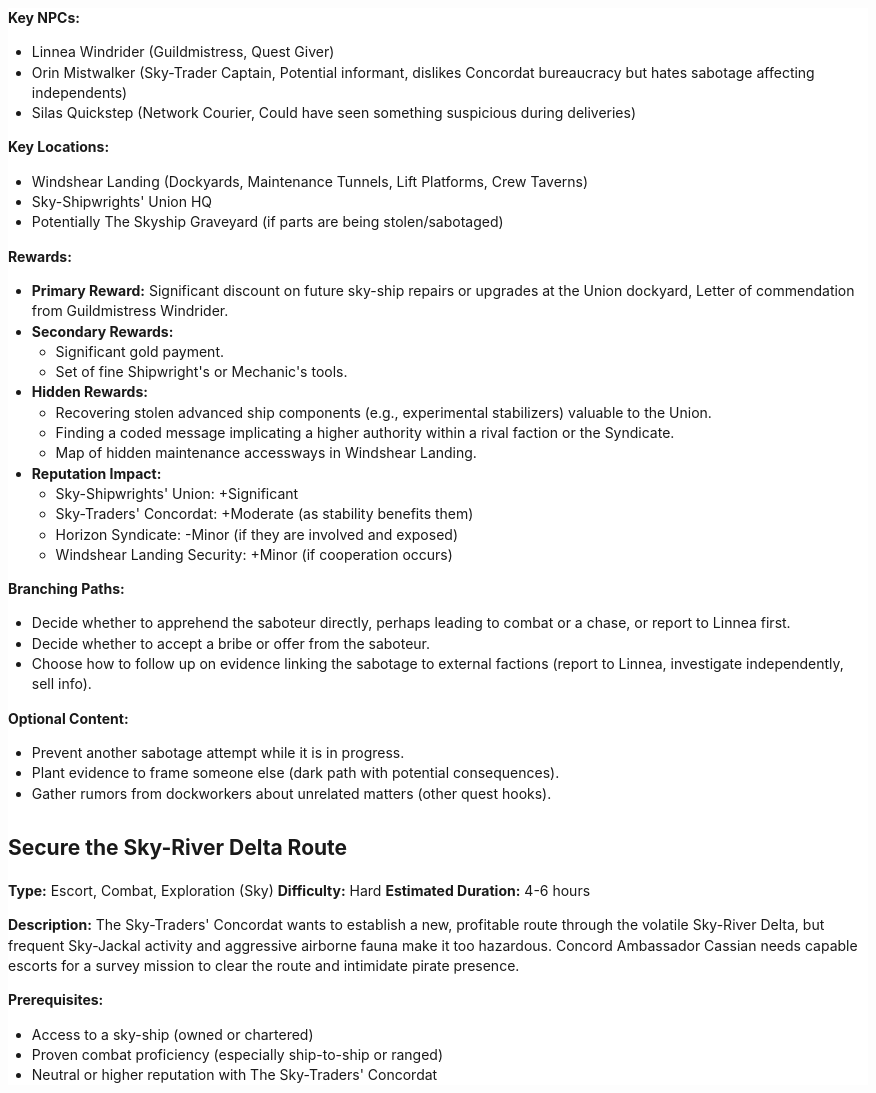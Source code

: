 **Key NPCs:**
- Linnea Windrider (Guildmistress, Quest Giver)
- Orin Mistwalker (Sky-Trader Captain, Potential informant, dislikes Concordat bureaucracy but hates sabotage affecting independents)
- Silas Quickstep (Network Courier, Could have seen something suspicious during deliveries)

**Key Locations:**
- Windshear Landing (Dockyards, Maintenance Tunnels, Lift Platforms, Crew Taverns)
- Sky-Shipwrights' Union HQ
- Potentially The Skyship Graveyard (if parts are being stolen/sabotaged)

**Rewards:**
- **Primary Reward:** Significant discount on future sky-ship repairs or upgrades at the Union dockyard, Letter of commendation from Guildmistress Windrider.
- **Secondary Rewards:**
  - Significant gold payment.
  - Set of fine Shipwright's or Mechanic's tools.
- **Hidden Rewards:**
  - Recovering stolen advanced ship components (e.g., experimental stabilizers) valuable to the Union.
  - Finding a coded message implicating a higher authority within a rival faction or the Syndicate.
  - Map of hidden maintenance accessways in Windshear Landing.
- **Reputation Impact:**
  - Sky-Shipwrights' Union: +Significant
  - Sky-Traders' Concordat: +Moderate (as stability benefits them)
  - Horizon Syndicate: -Minor (if they are involved and exposed)
  - Windshear Landing Security: +Minor (if cooperation occurs)

**Branching Paths:**
- Decide whether to apprehend the saboteur directly, perhaps leading to combat or a chase, or report to Linnea first.
- Decide whether to accept a bribe or offer from the saboteur.
- Choose how to follow up on evidence linking the sabotage to external factions (report to Linnea, investigate independently, sell info).

**Optional Content:**
- Prevent another sabotage attempt while it is in progress.
- Plant evidence to frame someone else (dark path with potential consequences).
- Gather rumors from dockworkers about unrelated matters (other quest hooks).
## Secure the Sky-River Delta Route
**Type:** Escort, Combat, Exploration (Sky)
**Difficulty:** Hard
**Estimated Duration:** 4-6 hours

**Description:** The Sky-Traders' Concordat wants to establish a new, profitable route through the volatile Sky-River Delta, but frequent Sky-Jackal activity and aggressive airborne fauna make it too hazardous. Concord Ambassador Cassian needs capable escorts for a survey mission to clear the route and intimidate pirate presence.

**Prerequisites:**
- Access to a sky-ship (owned or chartered)
- Proven combat proficiency (especially ship-to-ship or ranged)
- Neutral or higher reputation with The Sky-Traders' Concordat

